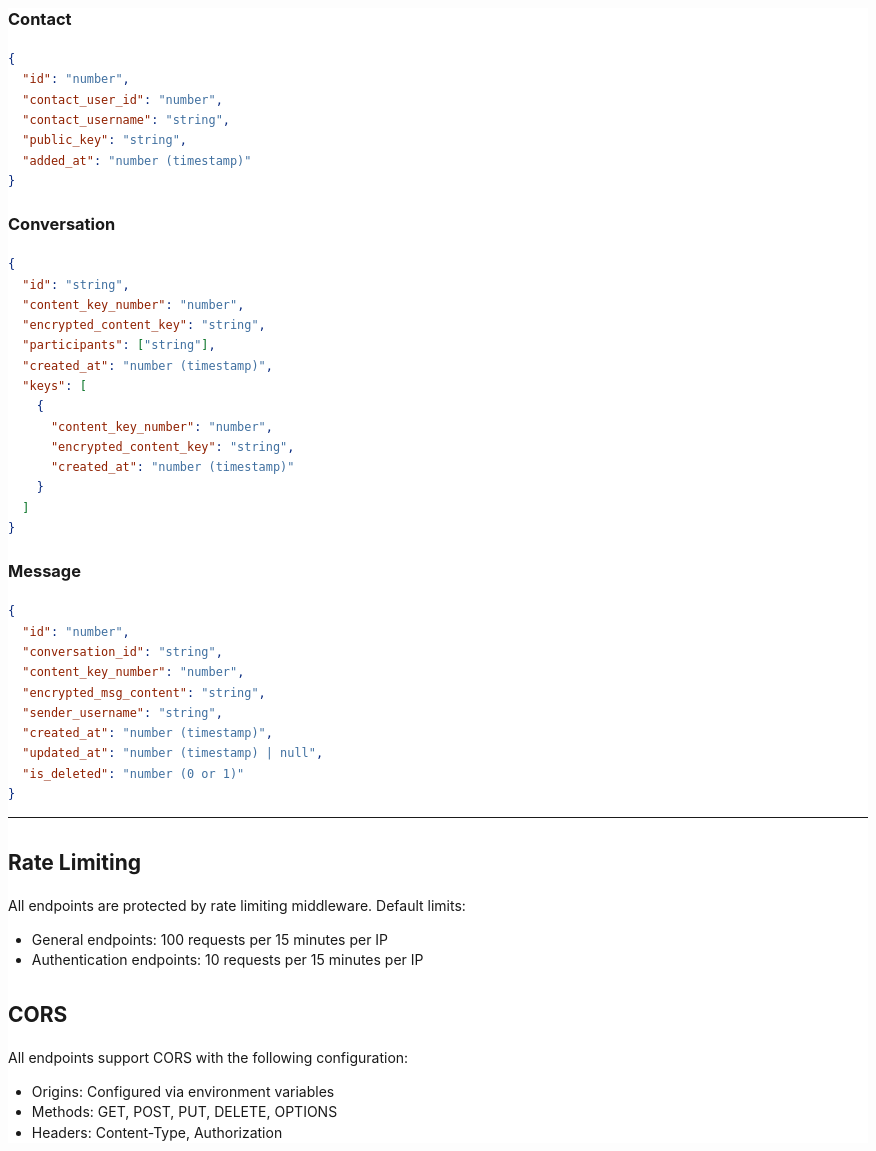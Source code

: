 ### Contact
```json
{
  "id": "number",
  "contact_user_id": "number",
  "contact_username": "string",
  "public_key": "string",
  "added_at": "number (timestamp)"
}
```

### Conversation
```json
{
  "id": "string",
  "content_key_number": "number",
  "encrypted_content_key": "string",
  "participants": ["string"],
  "created_at": "number (timestamp)",
  "keys": [
    {
      "content_key_number": "number",
      "encrypted_content_key": "string",
      "created_at": "number (timestamp)"
    }
  ]
}
```

### Message
```json
{
  "id": "number",
  "conversation_id": "string",
  "content_key_number": "number",
  "encrypted_msg_content": "string",
  "sender_username": "string",
  "created_at": "number (timestamp)",
  "updated_at": "number (timestamp) | null",
  "is_deleted": "number (0 or 1)"
}
```

---

## Rate Limiting
All endpoints are protected by rate limiting middleware. Default limits:
- General endpoints: 100 requests per 15 minutes per IP
- Authentication endpoints: 10 requests per 15 minutes per IP

## CORS
All endpoints support CORS with the following configuration:
- Origins: Configured via environment variables
- Methods: GET, POST, PUT, DELETE, OPTIONS
- Headers: Content-Type, Authorization
